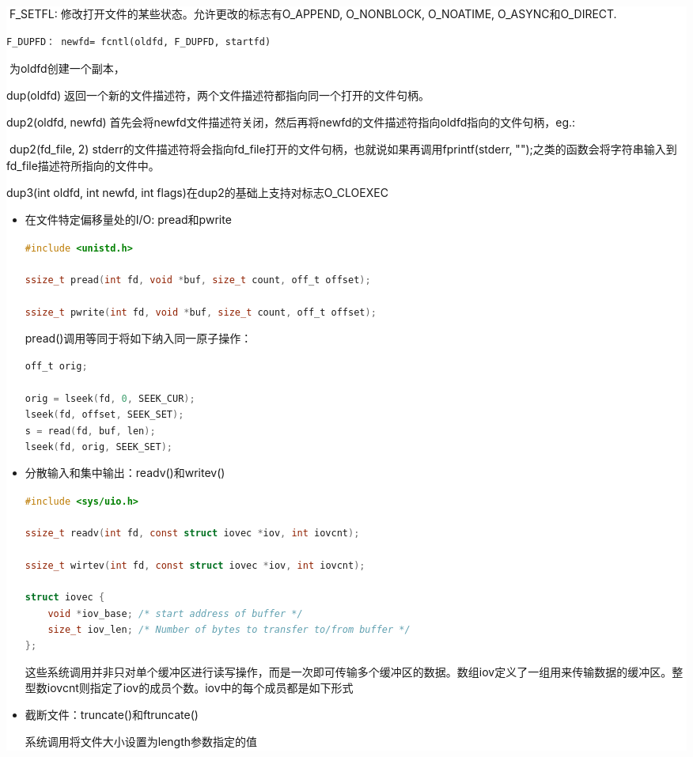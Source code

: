   ​	F_SETFL: 	修改打开文件的某些状态。允许更改的标志有O_APPEND, O_NONBLOCK, O_NOATIME, O_ASYNC和O_DIRECT.

   	F_DUPFD： newfd= fcntl(oldfd, F_DUPFD, startfd)

  ​			为oldfd创建一个副本，

  dup(oldfd) 返回一个新的文件描述符，两个文件描述符都指向同一个打开的文件句柄。

  dup2(oldfd, newfd) 首先会将newfd文件描述符关闭，然后再将newfd的文件描述符指向oldfd指向的文件句柄，eg.:

  ​	dup2(fd_file, 2) stderr的文件描述符将会指向fd_file打开的文件句柄，也就说如果再调用fprintf(stderr, "");之类的函数会将字符串输入到fd_file描述符所指向的文件中。

  dup3(int oldfd, int newfd, int flags)在dup2的基础上支持对标志O_CLOEXEC

  

* 在文件特定偏移量处的I/O: pread和pwrite

  ```c
  #include <unistd.h>
  
  ssize_t pread(int fd, void *buf, size_t count, off_t offset);
  
  ssize_t pwrite(int fd, void *buf, size_t count, off_t offset);
  ```

  

  pread()调用等同于将如下纳入同一原子操作：

  ```c
  off_t orig;
  
  orig = lseek(fd, 0, SEEK_CUR);
  lseek(fd, offset, SEEK_SET);
  s = read(fd, buf, len);
  lseek(fd, orig, SEEK_SET);
  ```

* 分散输入和集中输出：readv()和writev()

  ```c
  #include <sys/uio.h>
  
  ssize_t readv(int fd, const struct iovec *iov, int iovcnt);
  
  ssize_t wirtev(int fd, const struct iovec *iov, int iovcnt);
  
  struct iovec {
      void *iov_base; /* start address of buffer */
      size_t iov_len; /* Number of bytes to transfer to/from buffer */
  };
  ```

  这些系统调用并非只对单个缓冲区进行读写操作，而是一次即可传输多个缓冲区的数据。数组iov定义了一组用来传输数据的缓冲区。整型数iovcnt则指定了iov的成员个数。iov中的每个成员都是如下形式

  

* 截断文件：truncate()和ftruncate()

  系统调用将文件大小设置为length参数指定的值
  